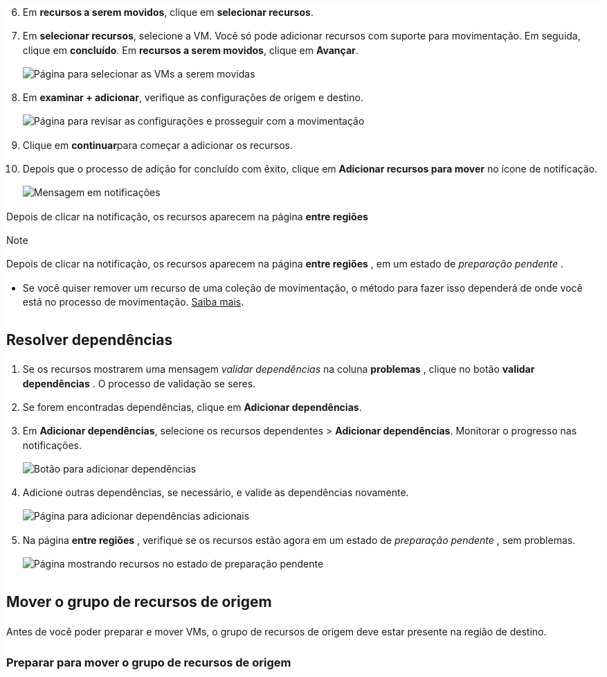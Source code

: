 6. Em **recursos a serem movidos**, clique em **selecionar recursos**.
7. Em **selecionar recursos**, selecione a VM. Você só pode adicionar recursos com suporte para movimentação. Em seguida, clique em **concluído**. Em **recursos a serem movidos**, clique em **Avançar**.

    ![Página para selecionar as VMs a serem movidas](./media/move-region-availability-zone/select-vm.png)
8. Em **examinar + adicionar**, verifique as configurações de origem e destino.

    ![Página para revisar as configurações e prosseguir com a movimentação](./media/move-region-availability-zone/review.png)

9. Clique em **continuar**para começar a adicionar os recursos.
10. Depois que o processo de adição for concluído com êxito, clique em **Adicionar recursos para mover** no ícone de notificação.

    ![Mensagem em notificações](./media/move-region-availability-zone/notification.png)

Depois de clicar na notificação, os recursos aparecem na página **entre regiões**

> [!NOTE]
> Depois de clicar na notificação, os recursos aparecem na página **entre regiões** , em um estado de *preparação pendente* .
> - Se você quiser remover um recurso de uma coleção de movimentação, o método para fazer isso dependerá de onde você está no processo de movimentação. [Saiba mais](remove-move-resources.md).

## <a name="resolve-dependencies"></a>Resolver dependências

1. Se os recursos mostrarem uma mensagem *validar dependências* na coluna **problemas** , clique no botão **validar dependências** . O processo de validação se seres.
2. Se forem encontradas dependências, clique em **Adicionar dependências**. 
3. Em **Adicionar dependências**, selecione os recursos dependentes > **Adicionar dependências**. Monitorar o progresso nas notificações.

    ![Botão para adicionar dependências](./media/move-region-availability-zone/add-dependencies.png)

3. Adicione outras dependências, se necessário, e valide as dependências novamente. 

    ![Página para adicionar dependências adicionais](./media/move-region-availability-zone/add-additional-dependencies.png)

4. Na página **entre regiões** , verifique se os recursos estão agora em um estado de *preparação pendente* , sem problemas.

    ![Página mostrando recursos no estado de preparação pendente](./media/move-region-availability-zone/prepare-pending.png)

## <a name="move-the-source-resource-group"></a>Mover o grupo de recursos de origem 

Antes de você poder preparar e mover VMs, o grupo de recursos de origem deve estar presente na região de destino. 

### <a name="prepare-to-move-the-source-resource-group"></a>Preparar para mover o grupo de recursos de origem
